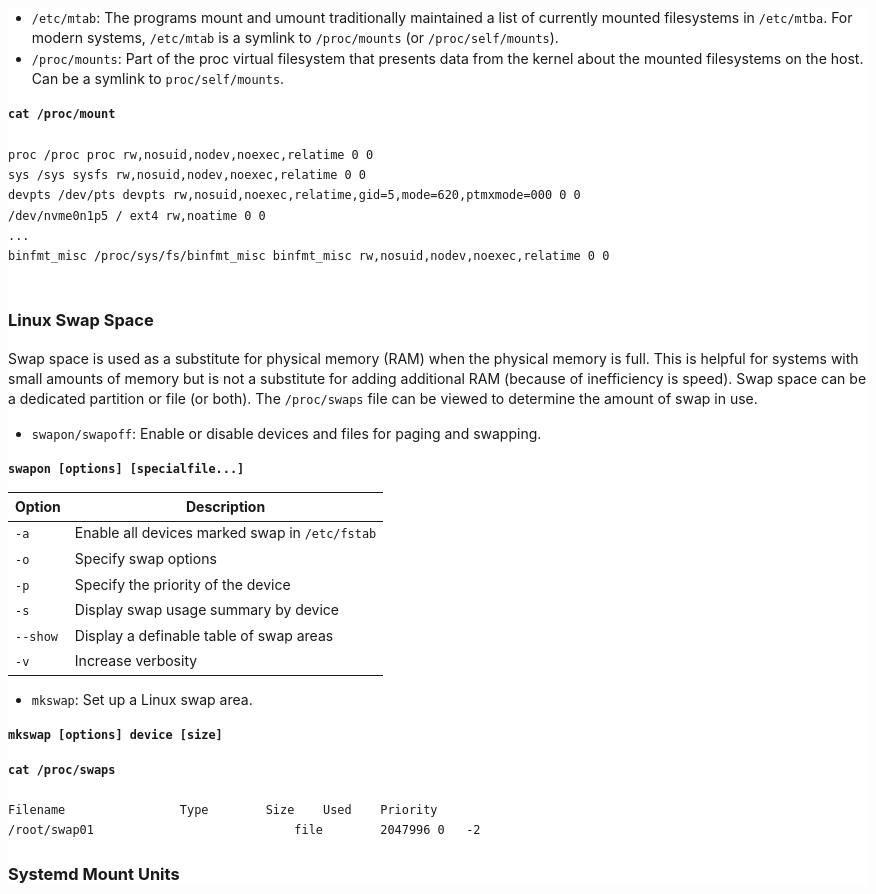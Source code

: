 
* `/etc/mtab`: The programs mount and umount traditionally maintained a list of currently mounted filesystems in `/etc/mtba`. For modern systems, `/etc/mtab` is a symlink to `/proc/mounts` (or `/proc/self/mounts`).
* `/proc/mounts`: Part of the proc virtual filesystem that presents data from the kernel about the mounted filesystems on the host. Can be a symlink to `proc/self/mounts`.

<pre class="language-bash" data-overflow="wrap"><code class="lang-bash"><strong>cat /proc/mount
</strong>
proc /proc proc rw,nosuid,nodev,noexec,relatime 0 0
sys /sys sysfs rw,nosuid,nodev,noexec,relatime 0 0
devpts /dev/pts devpts rw,nosuid,noexec,relatime,gid=5,mode=620,ptmxmode=000 0 0
/dev/nvme0n1p5 / ext4 rw,noatime 0 0
...
binfmt_misc /proc/sys/fs/binfmt_misc binfmt_misc rw,nosuid,nodev,noexec,relatime 0 0

</code></pre>

### Linux Swap Space

Swap space is used as a substitute for physical memory (RAM) when the physical memory is full. This is helpful for systems with small amounts of memory but is not a substitute for adding additional RAM (because of inefficiency is speed). Swap space can be a dedicated partition or file (or both). The `/proc/swaps` file can be viewed to determine the amount of swap in use.

* `swapon/swapoff`: Enable or disable devices and files for paging and swapping.

<pre class="language-bash"><code class="lang-bash"><strong>swapon [options] [specialfile...]
</strong></code></pre>

| Option   | Description                                    |
| -------- | ---------------------------------------------- |
| `-a`     | Enable all devices marked swap in `/etc/fstab` |
| `-o`     | Specify swap options                           |
| `-p`     | Specify the priority of the device             |
| `-s`     | Display swap usage summary by device           |
| `--show` | Display a definable table of swap areas        |
| `-v`     | Increase verbosity                             |

* `mkswap`: Set up a Linux swap area.

<pre class="language-bash"><code class="lang-bash"><strong>mkswap [options] device [size]
</strong></code></pre>

<pre class="language-bash"><code class="lang-bash"><strong>cat /proc/swaps
</strong>
Filename				Type		Size	Used	Priority
/root/swap01                            file		2047996	0	-2
</code></pre>

### Systemd Mount Units
